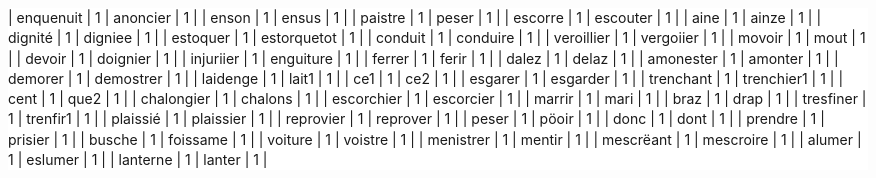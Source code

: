 | enquenuit     | 1            | anoncier     | 1               |
| enson         | 1            | ensus        | 1               |
| paistre       | 1            | peser        | 1               |
| escorre       | 1            | escouter     | 1               |
| aine          | 1            | ainze        | 1               |
| dignité       | 1            | digniee      | 1               |
| estoquer      | 1            | estorquetot  | 1               |
| conduit       | 1            | conduire     | 1               |
| veroillier    | 1            | vergoiier    | 1               |
| movoir        | 1            | mout         | 1               |
| devoir        | 1            | doignier     | 1               |
| injuriier     | 1            | enguiture    | 1               |
| ferrer        | 1            | ferir        | 1               |
| dalez         | 1            | delaz        | 1               |
| amonester     | 1            | amonter      | 1               |
| demorer       | 1            | demostrer    | 1               |
| laidenge      | 1            | lait1        | 1               |
| ce1           | 1            | ce2          | 1               |
| esgarer       | 1            | esgarder     | 1               |
| trenchant     | 1            | trenchier1   | 1               |
| cent          | 1            | que2         | 1               |
| chalongier    | 1            | chalons      | 1               |
| escorchier    | 1            | escorcier    | 1               |
| marrir        | 1            | mari         | 1               |
| braz          | 1            | drap         | 1               |
| tresfiner     | 1            | trenfir1     | 1               |
| plaissié      | 1            | plaissier    | 1               |
| reprovier     | 1            | reprover     | 1               |
| peser         | 1            | pöoir        | 1               |
| donc          | 1            | dont         | 1               |
| prendre       | 1            | prisier      | 1               |
| busche        | 1            | foissame     | 1               |
| voiture       | 1            | voistre      | 1               |
| menistrer     | 1            | mentir       | 1               |
| mescrëant     | 1            | mescroire    | 1               |
| alumer        | 1            | eslumer      | 1               |
| lanterne      | 1            | lanter       | 1               |